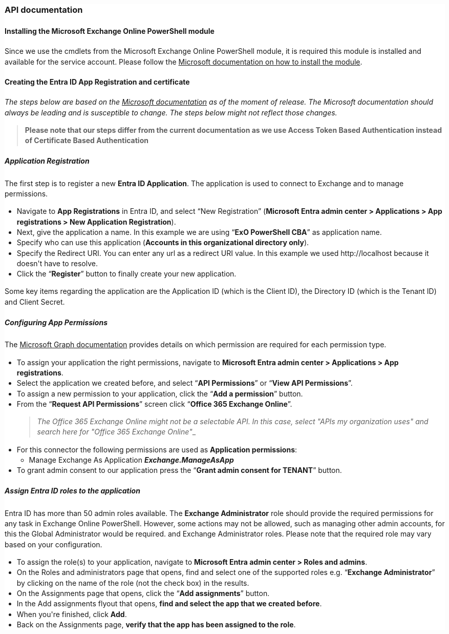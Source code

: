 ### API documentation

#### Installing the Microsoft Exchange Online PowerShell module
Since we use the cmdlets from the Microsoft Exchange Online PowerShell module, it is required this module is installed and available for the service account.
Please follow the [Microsoft documentation on how to install the module](https://learn.microsoft.com/en-us/powershell/exchange/exchange-online-powershell-v2?view=exchange-ps#install-and-maintain-the-exchange-online-powershell-module). 

#### Creating the Entra ID App Registration and certificate
_The steps below are based on the [Microsoft documentation](https://docs.microsoft.com/en-us/powershell/exchange/app-only-auth-powershell-v2?view=exchange-ps) as of the moment of release. The Microsoft documentation should always be leading and is susceptible to change. The steps below might not reflect those changes._
>**Please note that our steps differ from the current documentation as we use Access Token Based Authentication instead of Certificate Based Authentication**

##### Application Registration
The first step is to register a new **Entra ID Application**. The application is used to connect to Exchange and to manage permissions.

* Navigate to **App Registrations** in  Entra ID, and select “New Registration” (**Microsoft Entra admin center > Applications > App registrations > New Application Registration**).
* Next, give the application a name. In this example we are using “**ExO PowerShell CBA**” as application name.
* Specify who can use this application (**Accounts in this organizational directory only**).
* Specify the Redirect URI. You can enter any url as a redirect URI value. In this example we used http://localhost because it doesn't have to resolve.
* Click the “**Register**” button to finally create your new application.

Some key items regarding the application are the Application ID (which is the Client ID), the Directory ID (which is the Tenant ID) and Client Secret.

##### Configuring App Permissions
The [Microsoft Graph documentation](https://docs.microsoft.com/en-us/graph) provides details on which permission are required for each permission type.

* To assign your application the right permissions, navigate to **Microsoft Entra admin center > Applications > App registrations**.
* Select the application we created before, and select “**API Permissions**” or “**View API Permissions**”.
* To assign a new permission to your application, click the “**Add a permission**” button.
* From the “**Request API Permissions**” screen click “**Office 365 Exchange Online**”.
  > _The Office 365 Exchange Online might not be a selectable API. In this case, select "APIs my organization uses" and search here for "Office 365 Exchange Online"__
* For this connector the following permissions are used as **Application permissions**:
  *	Manage Exchange As Application ***Exchange.ManageAsApp***
* To grant admin consent to our application press the “**Grant admin consent for TENANT**” button.

##### Assign Entra ID roles to the application
Entra ID has more than 50 admin roles available. The **Exchange Administrator** role should provide the required permissions for any task in Exchange Online PowerShell. However, some actions may not be allowed, such as managing other admin accounts, for this the Global Administrator would be required. and Exchange Administrator roles. Please note that the required role may vary based on your configuration.
* To assign the role(s) to your application, navigate to **Microsoft Entra admin center > Roles and admins**.
* On the Roles and administrators page that opens, find and select one of the supported roles e.g. “**Exchange Administrator**” by clicking on the name of the role (not the check box) in the results.
* On the Assignments page that opens, click the “**Add assignments**” button.
* In the Add assignments flyout that opens, **find and select the app that we created before**.
* When you're finished, click **Add**.
* Back on the Assignments page, **verify that the app has been assigned to the role**.
